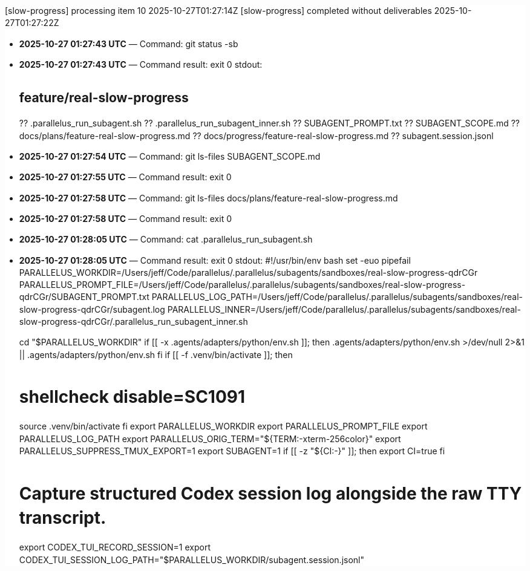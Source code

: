   [slow-progress] processing item 10 2025-10-27T01:27:14Z
  [slow-progress] completed without deliverables 2025-10-27T01:27:22Z
- **2025-10-27 01:27:43 UTC** — Command: git status -sb
- **2025-10-27 01:27:43 UTC** — Command result: exit 0
  stdout:
  ## feature/real-slow-progress
  ?? .parallelus_run_subagent.sh
  ?? .parallelus_run_subagent_inner.sh
  ?? SUBAGENT_PROMPT.txt
  ?? SUBAGENT_SCOPE.md
  ?? docs/plans/feature-real-slow-progress.md
  ?? docs/progress/feature-real-slow-progress.md
  ?? subagent.session.jsonl
- **2025-10-27 01:27:54 UTC** — Command: git ls-files SUBAGENT_SCOPE.md
- **2025-10-27 01:27:55 UTC** — Command result: exit 0
- **2025-10-27 01:27:58 UTC** — Command: git ls-files docs/plans/feature-real-slow-progress.md
- **2025-10-27 01:27:58 UTC** — Command result: exit 0
- **2025-10-27 01:28:05 UTC** — Command: cat .parallelus_run_subagent.sh
- **2025-10-27 01:28:05 UTC** — Command result: exit 0
  stdout:
  #!/usr/bin/env bash
  set -euo pipefail
  PARALLELUS_WORKDIR=/Users/jeff/Code/parallelus/.parallelus/subagents/sandboxes/real-slow-progress-qdrCGr
  PARALLELUS_PROMPT_FILE=/Users/jeff/Code/parallelus/.parallelus/subagents/sandboxes/real-slow-progress-qdrCGr/SUBAGENT_PROMPT.txt
  PARALLELUS_LOG_PATH=/Users/jeff/Code/parallelus/.parallelus/subagents/sandboxes/real-slow-progress-qdrCGr/subagent.log
  PARALLELUS_INNER=/Users/jeff/Code/parallelus/.parallelus/subagents/sandboxes/real-slow-progress-qdrCGr/.parallelus_run_subagent_inner.sh
  
  cd "$PARALLELUS_WORKDIR"
  if [[ -x .agents/adapters/python/env.sh ]]; then
    .agents/adapters/python/env.sh >/dev/null 2>&1 || .agents/adapters/python/env.sh
  fi
  if [[ -f .venv/bin/activate ]]; then
    # shellcheck disable=SC1091
    source .venv/bin/activate
  fi
  export PARALLELUS_WORKDIR
  export PARALLELUS_PROMPT_FILE
  export PARALLELUS_LOG_PATH
  export PARALLELUS_ORIG_TERM="${TERM:-xterm-256color}"
  export PARALLELUS_SUPPRESS_TMUX_EXPORT=1
  export SUBAGENT=1
  if [[ -z "${CI:-}" ]]; then
    export CI=true
  fi
  # Capture structured Codex session log alongside the raw TTY transcript.
  export CODEX_TUI_RECORD_SESSION=1
  export CODEX_TUI_SESSION_LOG_PATH="$PARALLELUS_WORKDIR/subagent.session.jsonl"
  